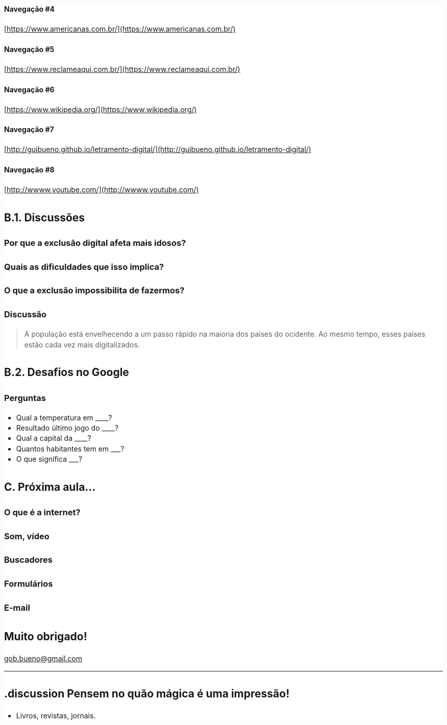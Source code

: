 #### Navegação #4

[https://www.americanas.com.br/](https://www.americanas.com.br/)

#### Navegação #5

[https://www.reclameaqui.com.br/](https://www.reclameaqui.com.br/)

#### Navegação #6

[https://www.wikipedia.org/](https://www.wikipedia.org/)

#### Navegação #7

[http://guibueno.github.io/letramento-digital/](http://guibueno.github.io/letramento-digital/)

#### Navegação #8

[http://wwww.youtube.com/](http://wwww.youtube.com/)

## B.1. Discussões

### Por que a exclusão digital afeta mais idosos?

### Quais as dificuldades que isso implica?

### O que a exclusão impossibilita de fazermos?

### Discussão
> A população está envelhecendo a um passo rápido na maioria dos países do ocidente. Ao mesmo tempo, esses países estão cada vez mais digitalizados.

## B.2. Desafios no Google

### Perguntas

- Qual a temperatura em ____?
- Resultado último jogo do ____?
- Qual a capital da ____?
- Quantos habitantes tem em ___?
- O que significa ___?

## C. Próxima aula...

### O que é a internet?

### Som, vídeo

### Buscadores

### Formulários

### E-mail

## Muito obrigado!

gob.bueno@gmail.com

---

## .discussion Pensem no quão mágica é uma impressão!
- Livros, revistas, jornais.
